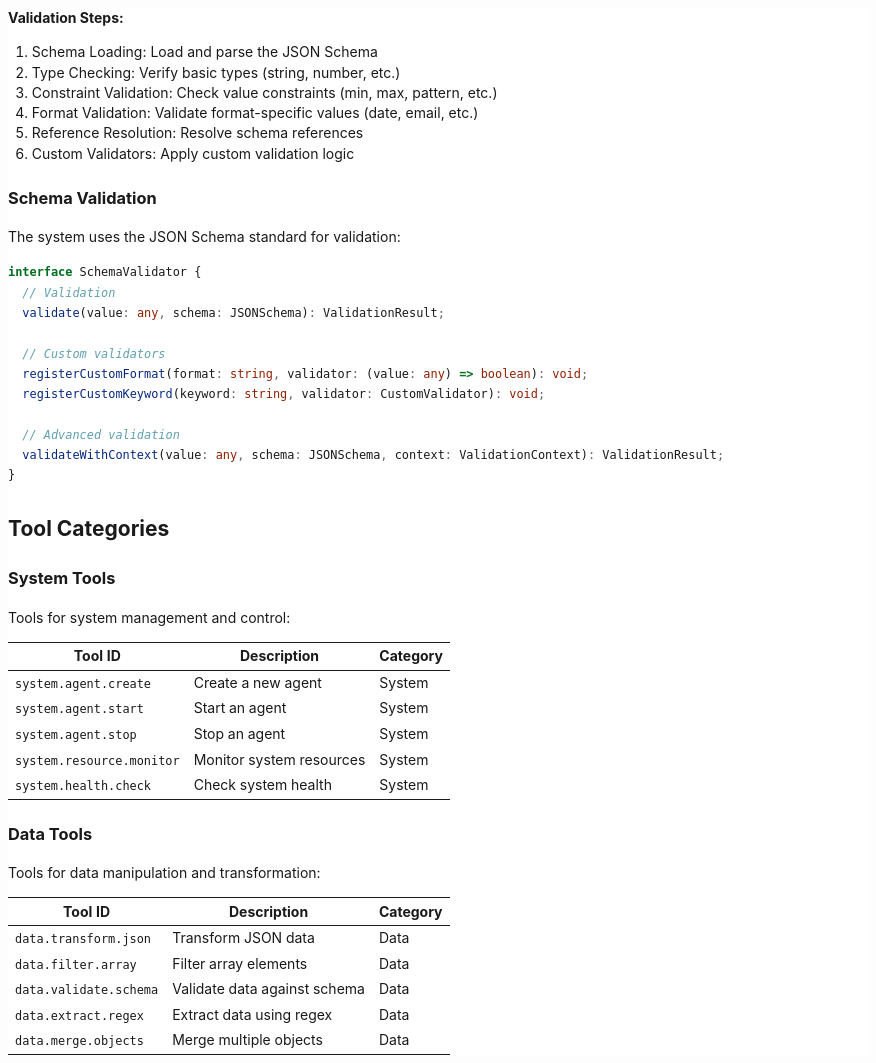 **Validation Steps:**
1. Schema Loading: Load and parse the JSON Schema
2. Type Checking: Verify basic types (string, number, etc.)
3. Constraint Validation: Check value constraints (min, max, pattern, etc.)
4. Format Validation: Validate format-specific values (date, email, etc.)
5. Reference Resolution: Resolve schema references
6. Custom Validators: Apply custom validation logic

### Schema Validation

The system uses the JSON Schema standard for validation:

```typescript
interface SchemaValidator {
  // Validation
  validate(value: any, schema: JSONSchema): ValidationResult;
  
  // Custom validators
  registerCustomFormat(format: string, validator: (value: any) => boolean): void;
  registerCustomKeyword(keyword: string, validator: CustomValidator): void;
  
  // Advanced validation
  validateWithContext(value: any, schema: JSONSchema, context: ValidationContext): ValidationResult;
}
```

## Tool Categories

### System Tools

Tools for system management and control:

| Tool ID | Description | Category |
|---------|-------------|----------|
| `system.agent.create` | Create a new agent | System |
| `system.agent.start` | Start an agent | System |
| `system.agent.stop` | Stop an agent | System |
| `system.resource.monitor` | Monitor system resources | System |
| `system.health.check` | Check system health | System |

### Data Tools

Tools for data manipulation and transformation:

| Tool ID | Description | Category |
|---------|-------------|----------|
| `data.transform.json` | Transform JSON data | Data |
| `data.filter.array` | Filter array elements | Data |
| `data.validate.schema` | Validate data against schema | Data |
| `data.extract.regex` | Extract data using regex | Data |
| `data.merge.objects` | Merge multiple objects | Data |
